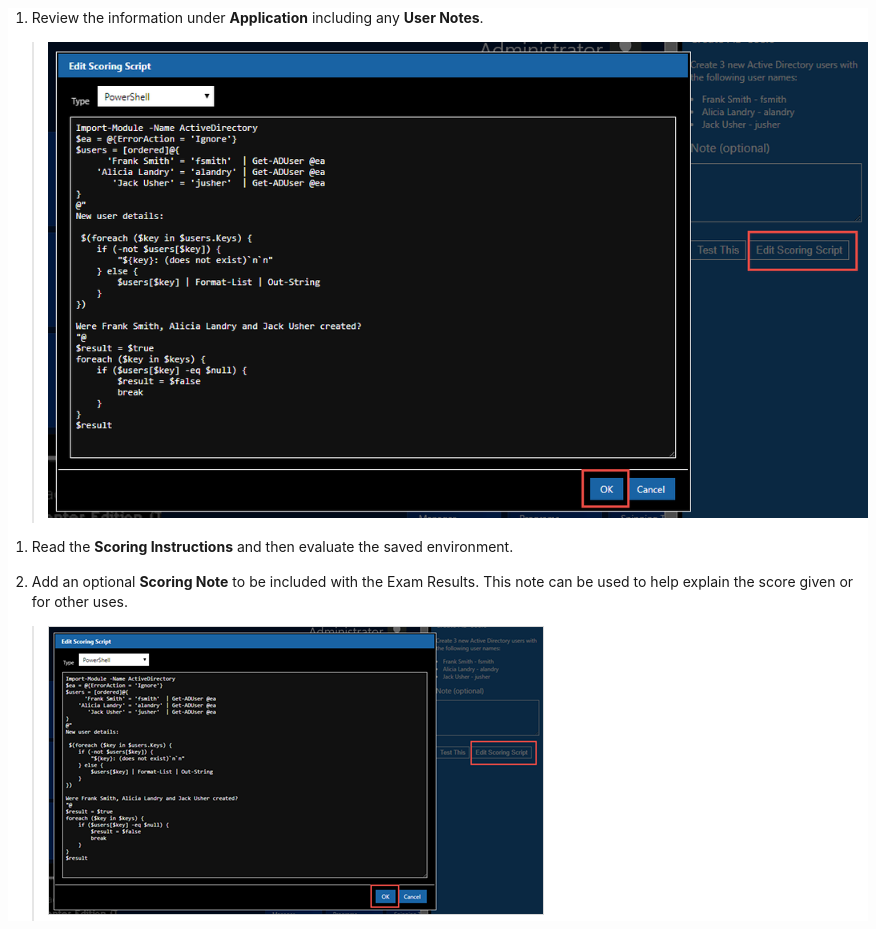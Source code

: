 1.  Review the information under **Application** including any **User
    Notes**.

> ![](media/image067.png) 

1.  Read the **Scoring Instructions** and then evaluate the saved
    environment.

2.  Add an optional **Scoring Note** to be included with the Exam
    Results. This note can be used to help explain the score given or
    for other uses.

> ![](media/image068.png)
